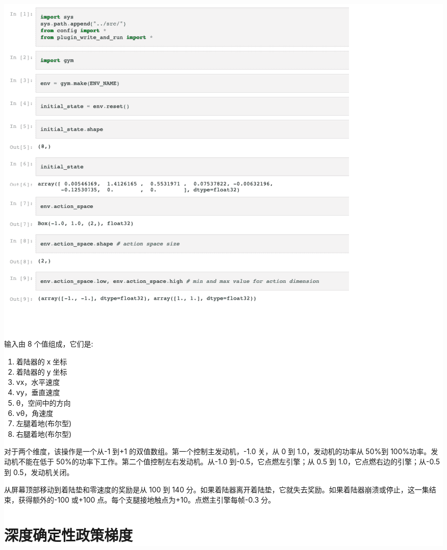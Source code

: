 ![](img/d45e66966494032ef3b6978ca91beec4.png)

输入由 8 个值组成，它们是:

1.  着陆器的 x 坐标
2.  着陆器的 y 坐标
3.  vx，水平速度
4.  vy，垂直速度
5.  θ，空间中的方向
6.  vθ，角速度
7.  左腿着地(布尔型)
8.  右腿着地(布尔型)

对于两个维度，该操作是一个从-1 到+1 的双值数组。第一个控制主发动机，-1.0 关，从 0 到 1.0，发动机的功率从 50%到 100%功率。发动机不能在低于 50%的功率下工作。第二个值控制左右发动机。从-1.0 到-0.5，它点燃左引擎；从 0.5 到 1.0，它点燃右边的引擎；从-0.5 到 0.5，发动机关闭。

从屏幕顶部移动到着陆垫和零速度的奖励是从 100 到 140 分。如果着陆器离开着陆垫，它就失去奖励。如果着陆器崩溃或停止，这一集结束，获得额外的-100 或+100 点。每个支腿接地触点为+10。点燃主引擎每帧-0.3 分。

# 深度确定性政策梯度
